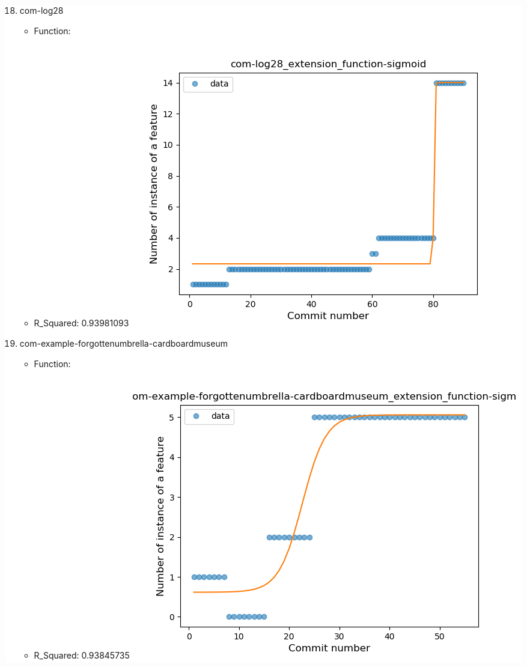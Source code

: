 18. com-log28

	*  Function: ![equation](http://latex.codecogs.com/svg.latex?%5Cfrac%7B11.676149%7D%7B1%20&plus;%20%5Cepsilon%5E%28-7.186779%28x%20-80.248691%29%29%7D%20&plus;%202.329057)
	* R_Squared: 0.93981093
 ![com-log28extension_function](../plots/com-log28_extension_function_T7.png)

19. com-example-forgottenumbrella-cardboardmuseum

	*  Function: ![equation](http://latex.codecogs.com/svg.latex?%5Cfrac%7B4.4453%7D%7B1%20&plus;%20%5Cepsilon%5E%28-0.4251%28x%20-22.617764%29%29%7D%20&plus;%200.615081)
	* R_Squared: 0.93845735
 ![com-example-forgottenumbrella-cardboardmuseumextension_function](../plots/com-example-forgottenumbrella-cardboardmuseum_extension_function_T7.png)

